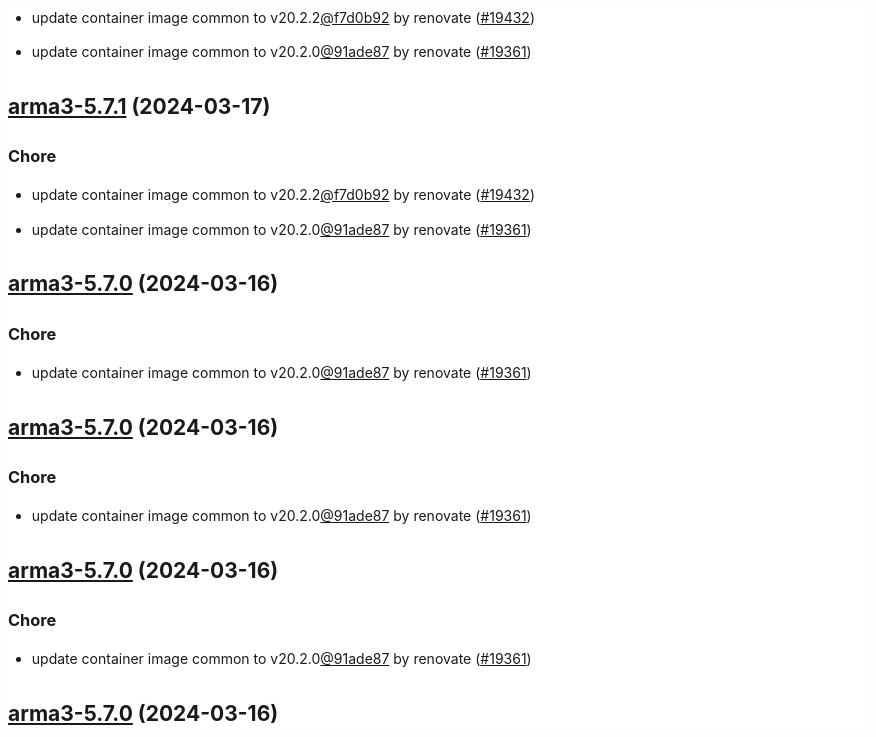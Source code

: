 

- update container image common to v20.2.2[@f7d0b92](https://github.com/f7d0b92) by renovate ([#19432](https://github.com/truecharts/charts/issues/19432))

- update container image common to v20.2.0[@91ade87](https://github.com/91ade87) by renovate ([#19361](https://github.com/truecharts/charts/issues/19361))


## [arma3-5.7.1](https://github.com/truecharts/charts/compare/arma3-5.6.0...arma3-5.7.1) (2024-03-17)

### Chore



- update container image common to v20.2.2[@f7d0b92](https://github.com/f7d0b92) by renovate ([#19432](https://github.com/truecharts/charts/issues/19432))

- update container image common to v20.2.0[@91ade87](https://github.com/91ade87) by renovate ([#19361](https://github.com/truecharts/charts/issues/19361))


## [arma3-5.7.0](https://github.com/truecharts/charts/compare/arma3-5.6.0...arma3-5.7.0) (2024-03-16)

### Chore



- update container image common to v20.2.0[@91ade87](https://github.com/91ade87) by renovate ([#19361](https://github.com/truecharts/charts/issues/19361))


## [arma3-5.7.0](https://github.com/truecharts/charts/compare/arma3-5.6.0...arma3-5.7.0) (2024-03-16)

### Chore



- update container image common to v20.2.0[@91ade87](https://github.com/91ade87) by renovate ([#19361](https://github.com/truecharts/charts/issues/19361))


## [arma3-5.7.0](https://github.com/truecharts/charts/compare/arma3-5.6.0...arma3-5.7.0) (2024-03-16)

### Chore



- update container image common to v20.2.0[@91ade87](https://github.com/91ade87) by renovate ([#19361](https://github.com/truecharts/charts/issues/19361))


## [arma3-5.7.0](https://github.com/truecharts/charts/compare/arma3-5.6.0...arma3-5.7.0) (2024-03-16)
